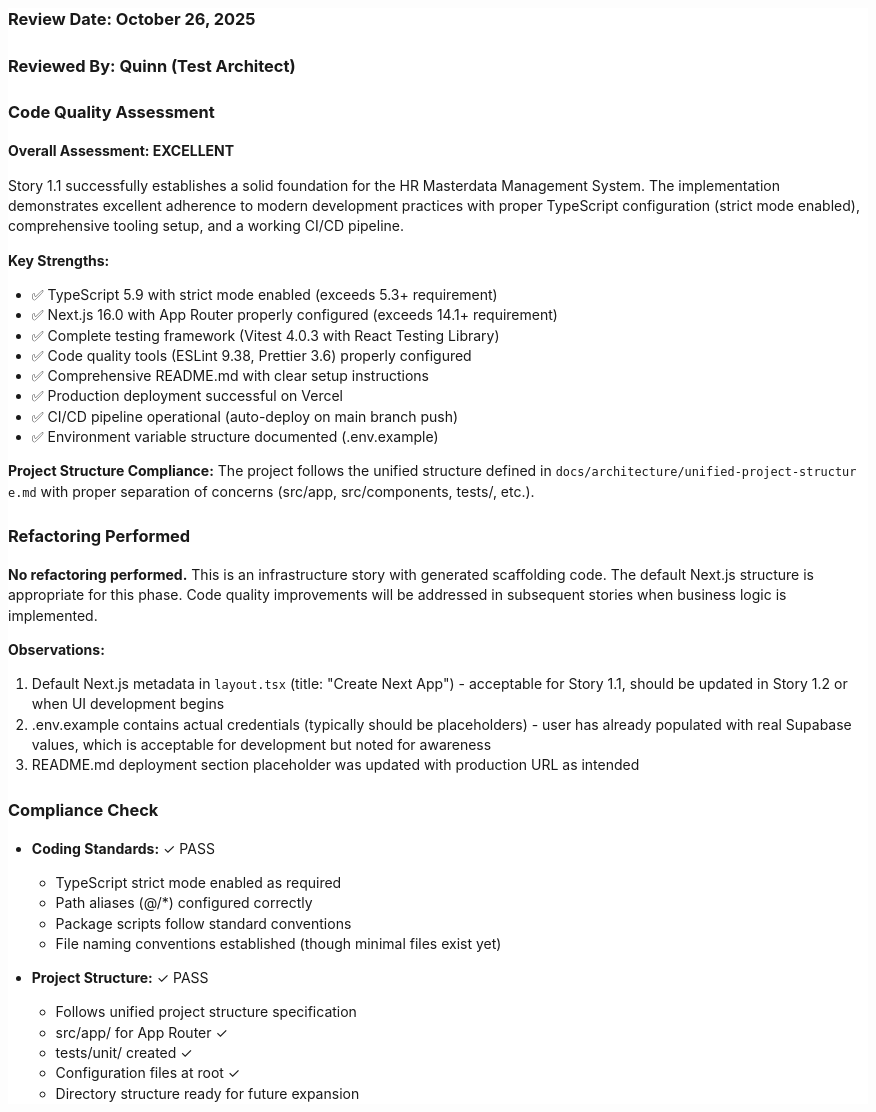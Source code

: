 ### Review Date: October 26, 2025

### Reviewed By: Quinn (Test Architect)

### Code Quality Assessment

**Overall Assessment: EXCELLENT**

Story 1.1 successfully establishes a solid foundation for the HR Masterdata Management System. The implementation demonstrates excellent adherence to modern development practices with proper TypeScript configuration (strict mode enabled), comprehensive tooling setup, and a working CI/CD pipeline.

**Key Strengths:**

- ✅ TypeScript 5.9 with strict mode enabled (exceeds 5.3+ requirement)
- ✅ Next.js 16.0 with App Router properly configured (exceeds 14.1+ requirement)
- ✅ Complete testing framework (Vitest 4.0.3 with React Testing Library)
- ✅ Code quality tools (ESLint 9.38, Prettier 3.6) properly configured
- ✅ Comprehensive README.md with clear setup instructions
- ✅ Production deployment successful on Vercel
- ✅ CI/CD pipeline operational (auto-deploy on main branch push)
- ✅ Environment variable structure documented (.env.example)

**Project Structure Compliance:**
The project follows the unified structure defined in `docs/architecture/unified-project-structure.md` with proper separation of concerns (src/app, src/components, tests/, etc.).

### Refactoring Performed

**No refactoring performed.** This is an infrastructure story with generated scaffolding code. The default Next.js structure is appropriate for this phase. Code quality improvements will be addressed in subsequent stories when business logic is implemented.

**Observations:**

1. Default Next.js metadata in `layout.tsx` (title: "Create Next App") - acceptable for Story 1.1, should be updated in Story 1.2 or when UI development begins
2. .env.example contains actual credentials (typically should be placeholders) - user has already populated with real Supabase values, which is acceptable for development but noted for awareness
3. README.md deployment section placeholder was updated with production URL as intended

### Compliance Check

- **Coding Standards:** ✓ PASS

  - TypeScript strict mode enabled as required
  - Path aliases (@/\*) configured correctly
  - Package scripts follow standard conventions
  - File naming conventions established (though minimal files exist yet)

- **Project Structure:** ✓ PASS

  - Follows unified project structure specification
  - src/app/ for App Router ✓
  - tests/unit/ created ✓
  - Configuration files at root ✓
  - Directory structure ready for future expansion
